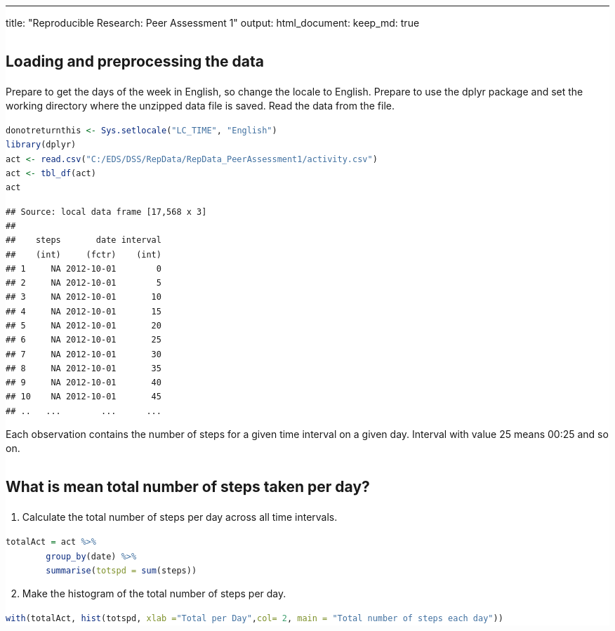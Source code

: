 ---
title: "Reproducible Research: Peer Assessment 1"
output: 
  html_document:
    keep_md: true

## Loading and preprocessing the data
Prepare to get the days of the week in English, so change the locale to English. Prepare to use the dplyr package and set the working directory where the unzipped data file is saved. Read the data from the file. 

```r
donotreturnthis <- Sys.setlocale("LC_TIME", "English")
library(dplyr)
act <- read.csv("C:/EDS/DSS/RepData/RepData_PeerAssessment1/activity.csv")
act <- tbl_df(act)
act
```

```
## Source: local data frame [17,568 x 3]
## 
##    steps       date interval
##    (int)     (fctr)    (int)
## 1     NA 2012-10-01        0
## 2     NA 2012-10-01        5
## 3     NA 2012-10-01       10
## 4     NA 2012-10-01       15
## 5     NA 2012-10-01       20
## 6     NA 2012-10-01       25
## 7     NA 2012-10-01       30
## 8     NA 2012-10-01       35
## 9     NA 2012-10-01       40
## 10    NA 2012-10-01       45
## ..   ...        ...      ...
```
Each observation contains the number of steps for a given time interval on a given day. Interval with value 25 means 00:25 and so on.

## What is mean total number of steps taken per day?  
1. Calculate the total number of steps per day across all time intervals.

```r
totalAct = act %>% 
        group_by(date) %>%
        summarise(totspd = sum(steps))
```
  
2. Make the histogram of the total number of steps per day.

```r
with(totalAct, hist(totspd, xlab ="Total per Day",col= 2, main = "Total number of steps each day"))
```
